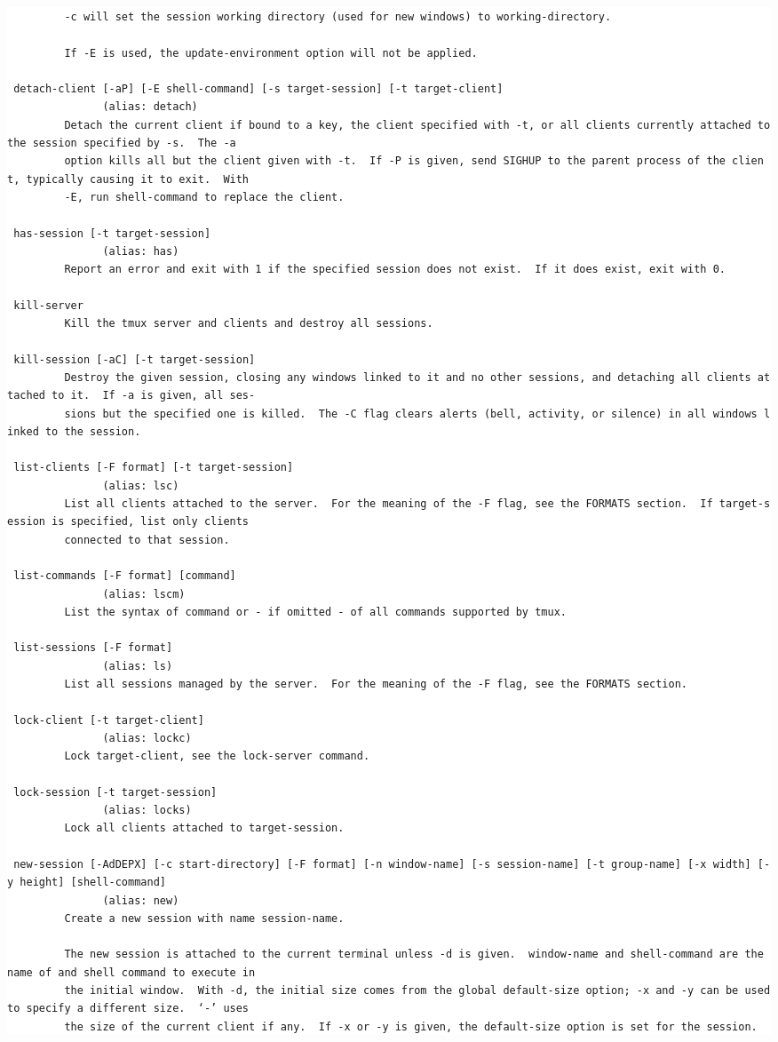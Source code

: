              -c will set the session working directory (used for new windows) to working-directory.

             If -E is used, the update-environment option will not be applied.

     detach-client [-aP] [-E shell-command] [-s target-session] [-t target-client]
                   (alias: detach)
             Detach the current client if bound to a key, the client specified with -t, or all clients currently attached to the session specified by -s.  The -a
             option kills all but the client given with -t.  If -P is given, send SIGHUP to the parent process of the client, typically causing it to exit.  With
             -E, run shell-command to replace the client.

     has-session [-t target-session]
                   (alias: has)
             Report an error and exit with 1 if the specified session does not exist.  If it does exist, exit with 0.

     kill-server
             Kill the tmux server and clients and destroy all sessions.

     kill-session [-aC] [-t target-session]
             Destroy the given session, closing any windows linked to it and no other sessions, and detaching all clients attached to it.  If -a is given, all ses‐
             sions but the specified one is killed.  The -C flag clears alerts (bell, activity, or silence) in all windows linked to the session.

     list-clients [-F format] [-t target-session]
                   (alias: lsc)
             List all clients attached to the server.  For the meaning of the -F flag, see the FORMATS section.  If target-session is specified, list only clients
             connected to that session.

     list-commands [-F format] [command]
                   (alias: lscm)
             List the syntax of command or - if omitted - of all commands supported by tmux.

     list-sessions [-F format]
                   (alias: ls)
             List all sessions managed by the server.  For the meaning of the -F flag, see the FORMATS section.

     lock-client [-t target-client]
                   (alias: lockc)
             Lock target-client, see the lock-server command.

     lock-session [-t target-session]
                   (alias: locks)
             Lock all clients attached to target-session.

     new-session [-AdDEPX] [-c start-directory] [-F format] [-n window-name] [-s session-name] [-t group-name] [-x width] [-y height] [shell-command]
                   (alias: new)
             Create a new session with name session-name.

             The new session is attached to the current terminal unless -d is given.  window-name and shell-command are the name of and shell command to execute in
             the initial window.  With -d, the initial size comes from the global default-size option; -x and -y can be used to specify a different size.  ‘-’ uses
             the size of the current client if any.  If -x or -y is given, the default-size option is set for the session.
